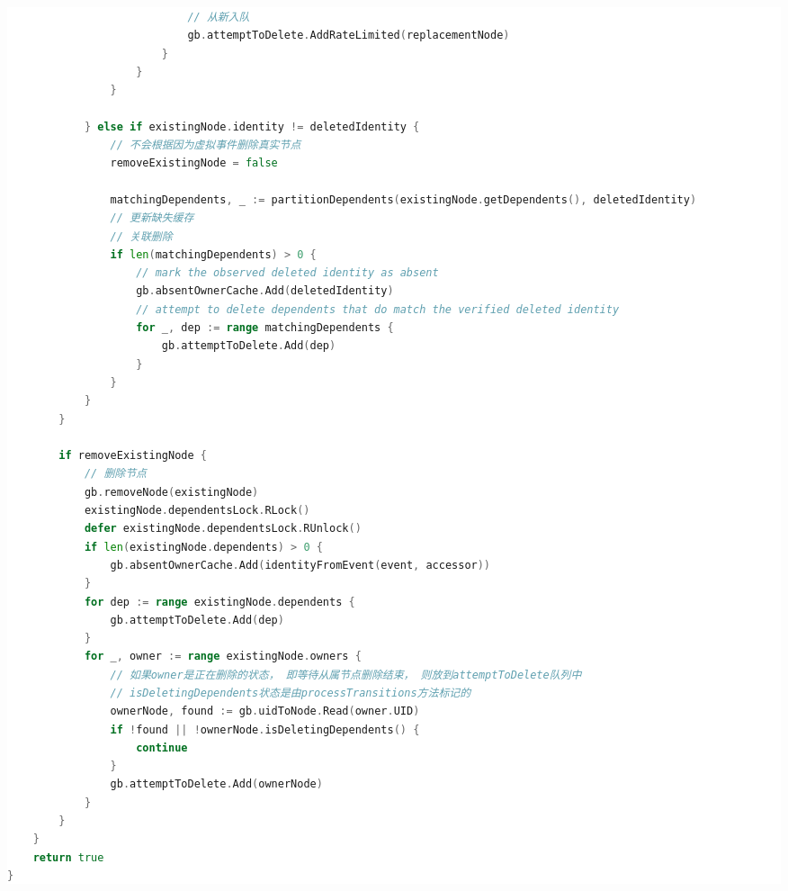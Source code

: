 ```go
							// 从新入队
							gb.attemptToDelete.AddRateLimited(replacementNode)
						}
					}
				}

			} else if existingNode.identity != deletedIdentity {
				// 不会根据因为虚拟事件删除真实节点
				removeExistingNode = false
            
				matchingDependents, _ := partitionDependents(existingNode.getDependents(), deletedIdentity)
                // 更新缺失缓存
                // 关联删除
				if len(matchingDependents) > 0 {
					// mark the observed deleted identity as absent
					gb.absentOwnerCache.Add(deletedIdentity)
					// attempt to delete dependents that do match the verified deleted identity
					for _, dep := range matchingDependents {
						gb.attemptToDelete.Add(dep)
					}
				}
			}
		}

		if removeExistingNode {
			// 删除节点
			gb.removeNode(existingNode)
			existingNode.dependentsLock.RLock()
			defer existingNode.dependentsLock.RUnlock()
			if len(existingNode.dependents) > 0 {
				gb.absentOwnerCache.Add(identityFromEvent(event, accessor))
			}
			for dep := range existingNode.dependents {
				gb.attemptToDelete.Add(dep)
			}
			for _, owner := range existingNode.owners {
                // 如果owner是正在删除的状态， 即等待从属节点删除结束， 则放到attemptToDelete队列中
                // isDeletingDependents状态是由processTransitions方法标记的
				ownerNode, found := gb.uidToNode.Read(owner.UID)
				if !found || !ownerNode.isDeletingDependents() {
					continue
				}
				gb.attemptToDelete.Add(ownerNode)
			}
		}
	}
	return true
}
```
